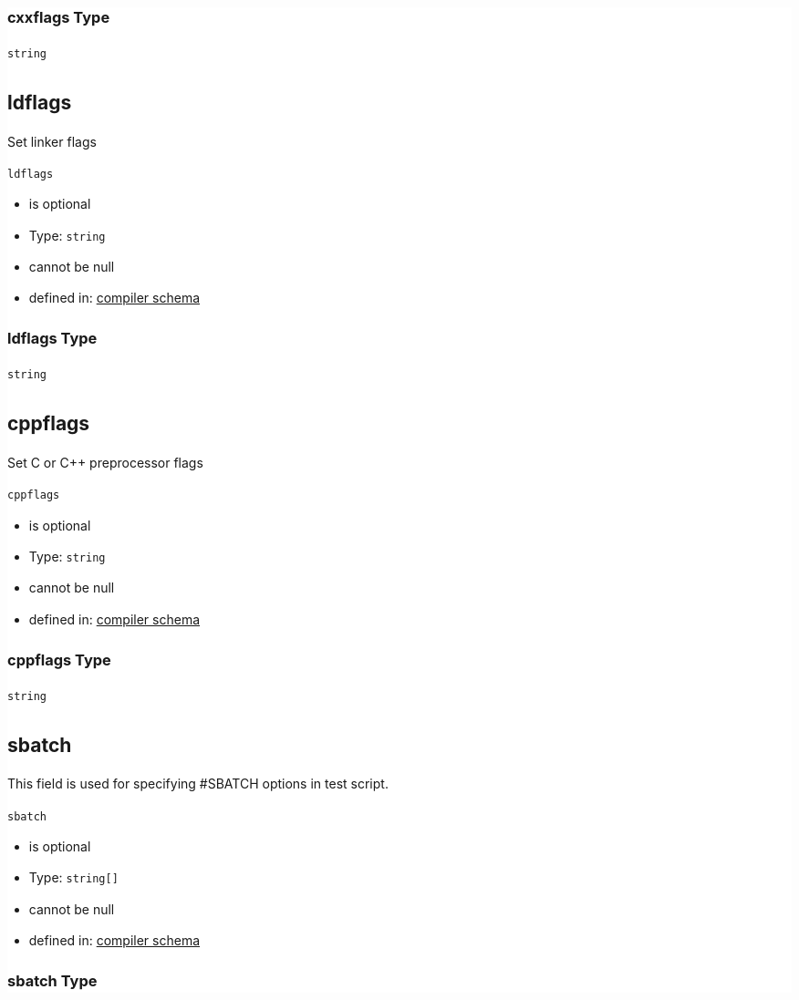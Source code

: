 ### cxxflags Type

`string`

## ldflags

Set linker flags

`ldflags`

*   is optional

*   Type: `string`

*   cannot be null

*   defined in: [compiler schema](compiler-definitions-ldflags.md "compiler.schema.json#/definitions/default_compiler_config/properties/ldflags")

### ldflags Type

`string`

## cppflags

Set C or C++ preprocessor flags

`cppflags`

*   is optional

*   Type: `string`

*   cannot be null

*   defined in: [compiler schema](compiler-definitions-cppflags.md "compiler.schema.json#/definitions/default_compiler_config/properties/cppflags")

### cppflags Type

`string`

## sbatch

This field is used for specifying #SBATCH options in test script.

`sbatch`

*   is optional

*   Type: `string[]`

*   cannot be null

*   defined in: [compiler schema](compiler-definitions-default_compiler_config-properties-sbatch.md "compiler.schema.json#/definitions/default_compiler_config/properties/sbatch")

### sbatch Type
